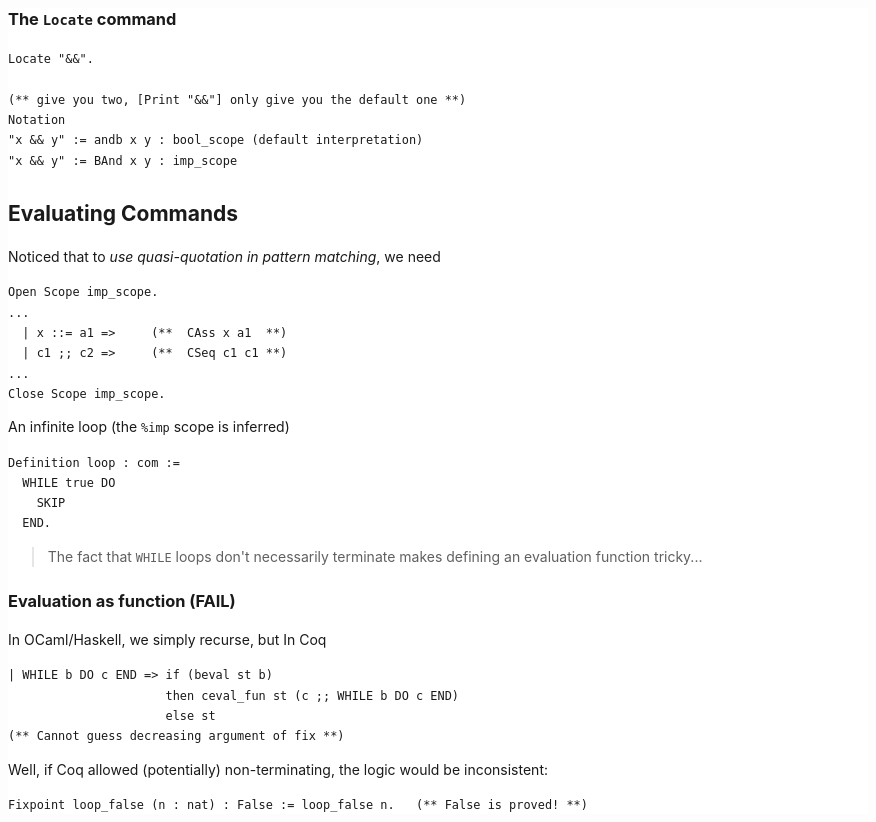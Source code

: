 ### The `Locate` command

```coq
Locate "&&".

(** give you two, [Print "&&"] only give you the default one **)
Notation
"x && y" := andb x y : bool_scope (default interpretation)
"x && y" := BAnd x y : imp_scope
```







Evaluating Commands
-------------------

Noticed that to _use quasi-quotation in pattern matching_, we need

```coq
Open Scope imp_scope.
...
  | x ::= a1 =>     (**  CAss x a1  **)
  | c1 ;; c2 =>     (**  CSeq c1 c1 **)
...
Close Scope imp_scope.
```


An infinite loop (the `%imp` scope is inferred)

```coq
Definition loop : com :=
  WHILE true DO
    SKIP
  END.
```

> The fact that `WHILE` loops don't necessarily terminate makes defining an evaluation function tricky...


### Evaluation as function (FAIL)

In OCaml/Haskell, we simply recurse, but In Coq

```coq
| WHILE b DO c END => if (beval st b)
                      then ceval_fun st (c ;; WHILE b DO c END)
                      else st
(** Cannot guess decreasing argument of fix **)
```

Well, if Coq allowed (potentially) non-terminating, the logic would be inconsistent:

```coq
Fixpoint loop_false (n : nat) : False := loop_false n.   (** False is proved! **)
```

